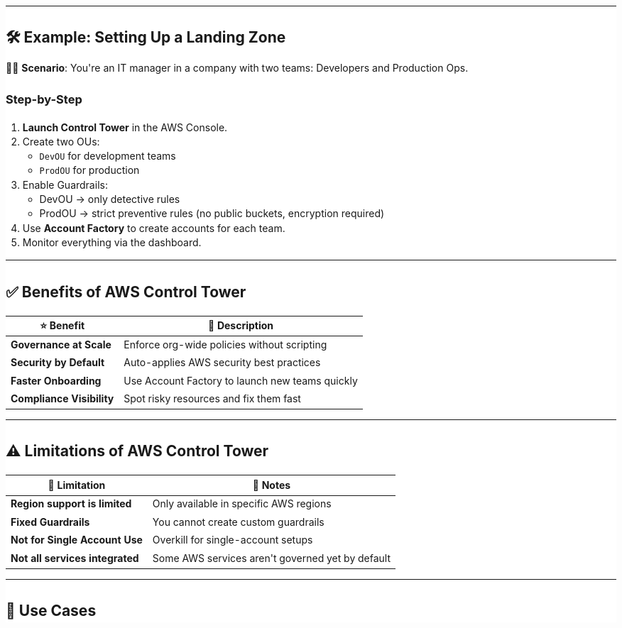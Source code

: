 </div>

---

## 🛠️ **Example: Setting Up a Landing Zone**

👨‍💼 **Scenario**: You're an IT manager in a company with two teams: Developers and Production Ops.

### Step-by-Step

1. **Launch Control Tower** in the AWS Console.
2. Create two OUs:
   - `DevOU` for development teams
   - `ProdOU` for production
3. Enable Guardrails:
   - DevOU → only detective rules
   - ProdOU → strict preventive rules (no public buckets, encryption required)
4. Use **Account Factory** to create accounts for each team.
5. Monitor everything via the dashboard.

---

## ✅ **Benefits of AWS Control Tower**

| ⭐ Benefit                | 💬 Description                                  |
| ------------------------- | ----------------------------------------------- |
| **Governance at Scale**   | Enforce org-wide policies without scripting     |
| **Security by Default**   | Auto-applies AWS security best practices        |
| **Faster Onboarding**     | Use Account Factory to launch new teams quickly |
| **Compliance Visibility** | Spot risky resources and fix them fast          |

---

## ⚠️ **Limitations of AWS Control Tower**

| 🚧 Limitation                   | 💬 Notes                                         |
| ------------------------------- | ------------------------------------------------ |
| **Region support is limited**   | Only available in specific AWS regions           |
| **Fixed Guardrails**            | You cannot create custom guardrails              |
| **Not for Single Account Use**  | Overkill for single-account setups               |
| **Not all services integrated** | Some AWS services aren't governed yet by default |

---

## 💼 **Use Cases**
